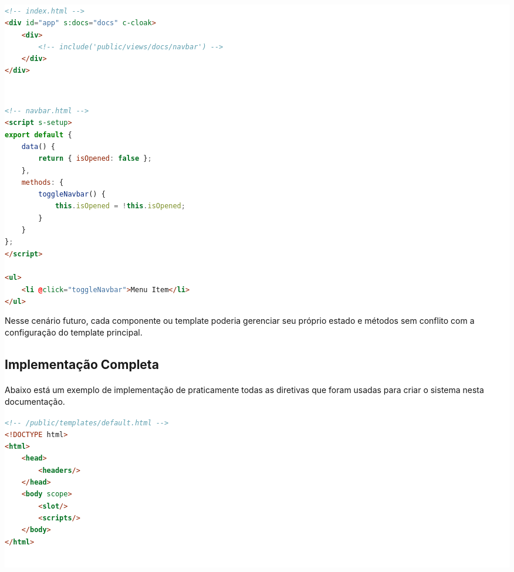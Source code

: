```html
<!-- index.html -->
<div id="app" s:docs="docs" c-cloak>
    <div>
        <!-- include('public/views/docs/navbar') -->
    </div>
</div>
```

<br/>

```html
<!-- navbar.html -->
<script s-setup>
export default {
    data() {
        return { isOpened: false };
    },
    methods: {
        toggleNavbar() {
            this.isOpened = !this.isOpened;
        }
    }
};
</script>

<ul>
    <li @click="toggleNavbar">Menu Item</li>
</ul>
```

Nesse cenário futuro, cada componente ou template poderia gerenciar seu próprio estado e métodos sem conflito com a configuração do template principal.

## Implementação Completa

Abaixo está um exemplo de implementação de praticamente todas as diretivas que foram usadas para criar o sistema nesta documentação.

```html
<!-- /public/templates/default.html -->
<!DOCTYPE html>
<html>
    <head>
        <headers/>
    </head>
    <body scope> 
        <slot/>
        <scripts/>
    </body>
</html>
```

<br/>
